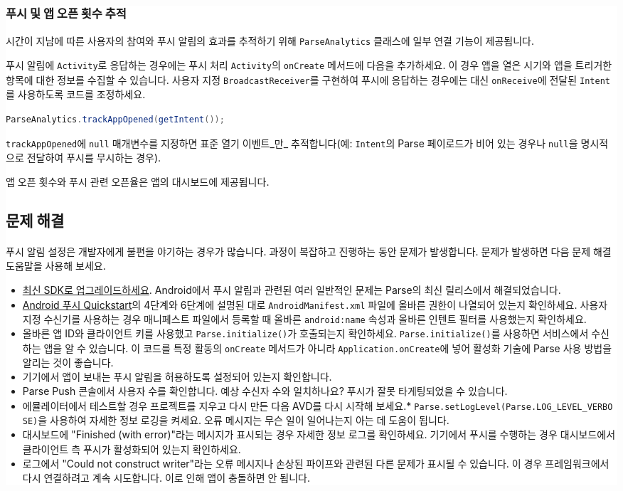 ### 푸시 및 앱 오픈 횟수 추적

시간이 지남에 따른 사용자의 참여와 푸시 알림의 효과를 추적하기 위해 `ParseAnalytics` 클래스에 일부 연결 기능이 제공됩니다.

푸시 알림에 `Activity`로 응답하는 경우에는 푸시 처리 `Activity`의 `onCreate` 메서드에 다음을 추가하세요. 이 경우 앱을 열은 시기와 앱을 트리거한 항목에 대한 정보를 수집할 수 있습니다. 사용자 지정 `BroadcastReceiver`를 구현하여 푸시에 응답하는 경우에는 대신 `onReceive`에 전달된 `Intent`를 사용하도록 코드를 조정하세요.

```java
ParseAnalytics.trackAppOpened(getIntent());
```

`trackAppOpened`에 `null` 매개변수를 지정하면 표준 열기 이벤트_만_ 추적합니다(예: `Intent`의 Parse 페이로드가 비어 있는 경우나 `null`을 명시적으로 전달하여 푸시를 무시하는 경우).

앱 오픈 횟수와 푸시 관련 오픈율은 앱의 대시보드에 제공됩니다.

## 문제 해결

푸시 알림 설정은 개발자에게 불편을 야기하는 경우가 많습니다. 과정이 복잡하고 진행하는 동안 문제가 발생합니다. 문제가 발생하면 다음 문제 해결 도움말을 사용해 보세요. 

*   [최신 SDK로 업그레이드하세요](/docs/downloads). Android에서 푸시 알림과 관련된 여러 일반적인 문제는 Parse의 최신 릴리스에서 해결되었습니다.
*   [Android 푸시 Quickstart](/apps/quickstart_push#android/native/existing)의 4단계와 6단계에 설명된 대로 `AndroidManifest.xml` 파일에 올바른 권한이 나열되어 있는지 확인하세요. 사용자 지정 수신기를 사용하는 경우 매니페스트 파일에서 등록할 때 올바른 `android:name` 속성과 올바른 인텐트 필터를 사용했는지 확인하세요.
*   올바른 앱 ID와 클라이언트 키를 사용했고 `Parse.initialize()`가 호출되는지 확인하세요. `Parse.initialize()`를 사용하면 서비스에서 수신하는 앱을 알 수 있습니다. 이 코드를 특정 활동의 `onCreate` 메서드가 아니라 `Application.onCreate`에 넣어 활성화 기술에 Parse 사용 방법을 알리는 것이 좋습니다.
*   기기에서 앱이 보내는 푸시 알림을 허용하도록 설정되어 있는지 확인합니다.
*   Parse Push 콘솔에서 사용자 수를 확인합니다. 예상 수신자 수와 일치하나요? 푸시가 잘못 타게팅되었을 수 있습니다.
*   에뮬레이터에서 테스트할 경우 프로젝트를 지우고 다시 만든 다음 AVD를 다시 시작해 보세요.*   `Parse.setLogLevel(Parse.LOG_LEVEL_VERBOSE)`을 사용하여 자세한 정보 로깅을 켜세요. 오류 메시지는 무슨 일이 일어나는지 아는 데 도움이 됩니다.
*   대시보드에 &quot;Finished (with error)&quot;라는 메시지가 표시되는 경우 자세한 정보 로그를 확인하세요. 기기에서 푸시를 수행하는 경우 대시보드에서 클라이언트 측 푸시가 활성화되어 있는지 확인하세요.
*   로그에서 &quot;Could not construct writer&quot;라는 오류 메시지나 손상된 파이프와 관련된 다른 문제가 표시될 수 있습니다. 이 경우 프레임워크에서 다시 연결하려고 계속 시도합니다. 이로 인해 앱이 충돌하면 안 됩니다.

